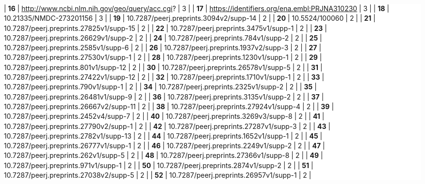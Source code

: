 | **16**  | http://www.ncbi.nlm.nih.gov/geo/query/acc.cgi?                                   | 3                    |
| **17**  | https://identifiers.org/ena.embl:PRJNA310230                                     | 3                    |
| **18**  | 10.21335/NMDC-273201156                                                          | 3                    |
| **19**  | 10.7287/peerj.preprints.3094v2/supp-14                                           | 2                    |
| **20**  | 10.5524/100060                                                                   | 2                    |
| **21**  | 10.7287/peerj.preprints.27825v1/supp-15                                          | 2                    |
| **22**  | 10.7287/peerj.preprints.3475v1/supp-1                                            | 2                    |
| **23**  | 10.7287/peerj.preprints.26629v1/supp-2                                           | 2                    |
| **24**  | 10.7287/peerj.preprints.784v1/supp-2                                             | 2                    |
| **25**  | 10.7287/peerj.preprints.2585v1/supp-6                                            | 2                    |
| **26**  | 10.7287/peerj.preprints.1937v2/supp-3                                            | 2                    |
| **27**  | 10.7287/peerj.preprints.27530v1/supp-1                                           | 2                    |
| **28**  | 10.7287/peerj.preprints.1230v1/supp-1                                            | 2                    |
| **29**  | 10.7287/peerj.preprints.801v1/supp-12                                            | 2                    |
| **30**  | 10.7287/peerj.preprints.26578v1/supp-5                                           | 2                    |
| **31**  | 10.7287/peerj.preprints.27422v1/supp-12                                          | 2                    |
| **32**  | 10.7287/peerj.preprints.1710v1/supp-1                                            | 2                    |
| **33**  | 10.7287/peerj.preprints.790v1/supp-1                                             | 2                    |
| **34**  | 10.7287/peerj.preprints.2325v1/supp-2                                            | 2                    |
| **35**  | 10.7287/peerj.preprints.26481v1/supp-9                                           | 2                    |
| **36**  | 10.7287/peerj.preprints.3135v1/supp-2                                            | 2                    |
| **37**  | 10.7287/peerj.preprints.26667v2/supp-11                                          | 2                    |
| **38**  | 10.7287/peerj.preprints.27924v1/supp-4                                           | 2                    |
| **39**  | 10.7287/peerj.preprints.2452v4/supp-7                                            | 2                    |
| **40**  | 10.7287/peerj.preprints.3269v3/supp-8                                            | 2                    |
| **41**  | 10.7287/peerj.preprints.27790v2/supp-1                                           | 2                    |
| **42**  | 10.7287/peerj.preprints.27287v1/supp-3                                           | 2                    |
| **43**  | 10.7287/peerj.preprints.2782v1/supp-13                                           | 2                    |
| **44**  | 10.7287/peerj.preprints.1652v1/supp-1                                            | 2                    |
| **45**  | 10.7287/peerj.preprints.26777v1/supp-1                                           | 2                    |
| **46**  | 10.7287/peerj.preprints.2249v1/supp-2                                            | 2                    |
| **47**  | 10.7287/peerj.preprints.262v1/supp-5                                             | 2                    |
| **48**  | 10.7287/peerj.preprints.27366v1/supp-8                                           | 2                    |
| **49**  | 10.7287/peerj.preprints.971v1/supp-1                                             | 2                    |
| **50**  | 10.7287/peerj.preprints.2874v1/supp-2                                            | 2                    |
| **51**  | 10.7287/peerj.preprints.27038v2/supp-5                                           | 2                    |
| **52**  | 10.7287/peerj.preprints.26957v1/supp-1                                           | 2                    |